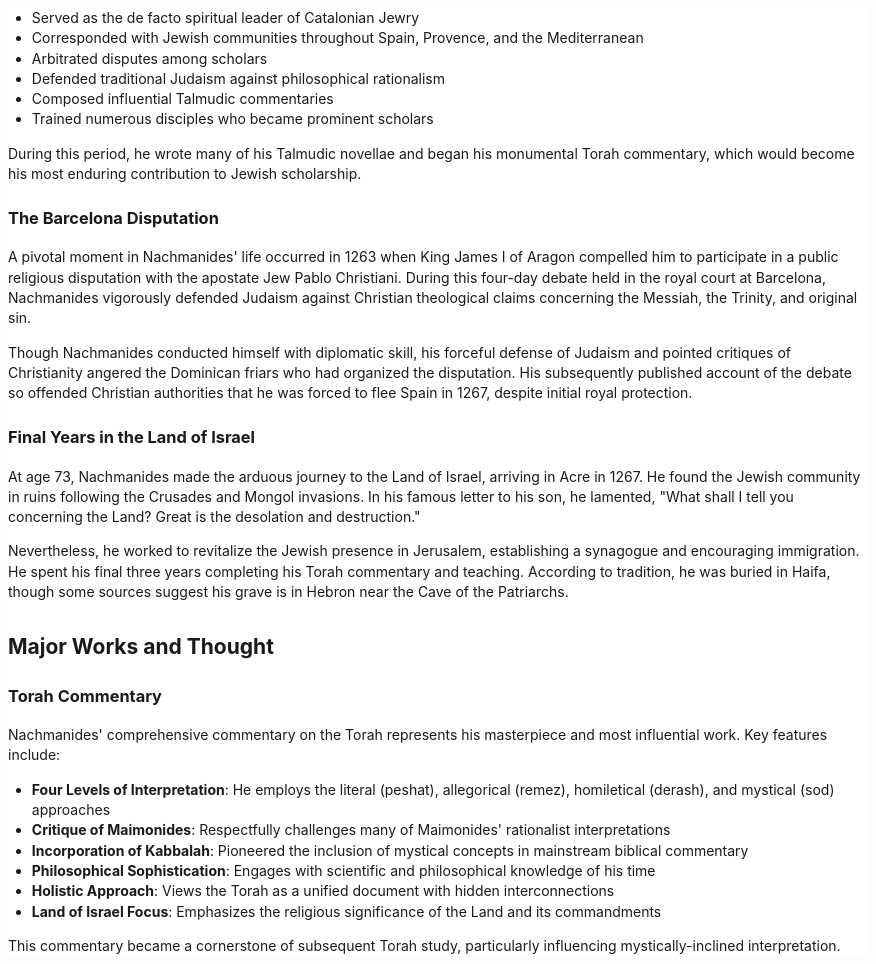 - Served as the de facto spiritual leader of Catalonian Jewry
- Corresponded with Jewish communities throughout Spain, Provence, and the Mediterranean
- Arbitrated disputes among scholars
- Defended traditional Judaism against philosophical rationalism
- Composed influential Talmudic commentaries
- Trained numerous disciples who became prominent scholars

During this period, he wrote many of his Talmudic novellae and began his monumental Torah commentary, which would become his most enduring contribution to Jewish scholarship.

### The Barcelona Disputation

A pivotal moment in Nachmanides' life occurred in 1263 when King James I of Aragon compelled him to participate in a public religious disputation with the apostate Jew Pablo Christiani. During this four-day debate held in the royal court at Barcelona, Nachmanides vigorously defended Judaism against Christian theological claims concerning the Messiah, the Trinity, and original sin.

Though Nachmanides conducted himself with diplomatic skill, his forceful defense of Judaism and pointed critiques of Christianity angered the Dominican friars who had organized the disputation. His subsequently published account of the debate so offended Christian authorities that he was forced to flee Spain in 1267, despite initial royal protection.

### Final Years in the Land of Israel

At age 73, Nachmanides made the arduous journey to the Land of Israel, arriving in Acre in 1267. He found the Jewish community in ruins following the Crusades and Mongol invasions. In his famous letter to his son, he lamented, "What shall I tell you concerning the Land? Great is the desolation and destruction."

Nevertheless, he worked to revitalize the Jewish presence in Jerusalem, establishing a synagogue and encouraging immigration. He spent his final three years completing his Torah commentary and teaching. According to tradition, he was buried in Haifa, though some sources suggest his grave is in Hebron near the Cave of the Patriarchs.

## Major Works and Thought

### Torah Commentary

Nachmanides' comprehensive commentary on the Torah represents his masterpiece and most influential work. Key features include:

- **Four Levels of Interpretation**: He employs the literal (peshat), allegorical (remez), homiletical (derash), and mystical (sod) approaches
- **Critique of Maimonides**: Respectfully challenges many of Maimonides' rationalist interpretations
- **Incorporation of Kabbalah**: Pioneered the inclusion of mystical concepts in mainstream biblical commentary
- **Philosophical Sophistication**: Engages with scientific and philosophical knowledge of his time
- **Holistic Approach**: Views the Torah as a unified document with hidden interconnections
- **Land of Israel Focus**: Emphasizes the religious significance of the Land and its commandments

This commentary became a cornerstone of subsequent Torah study, particularly influencing mystically-inclined interpretation.
